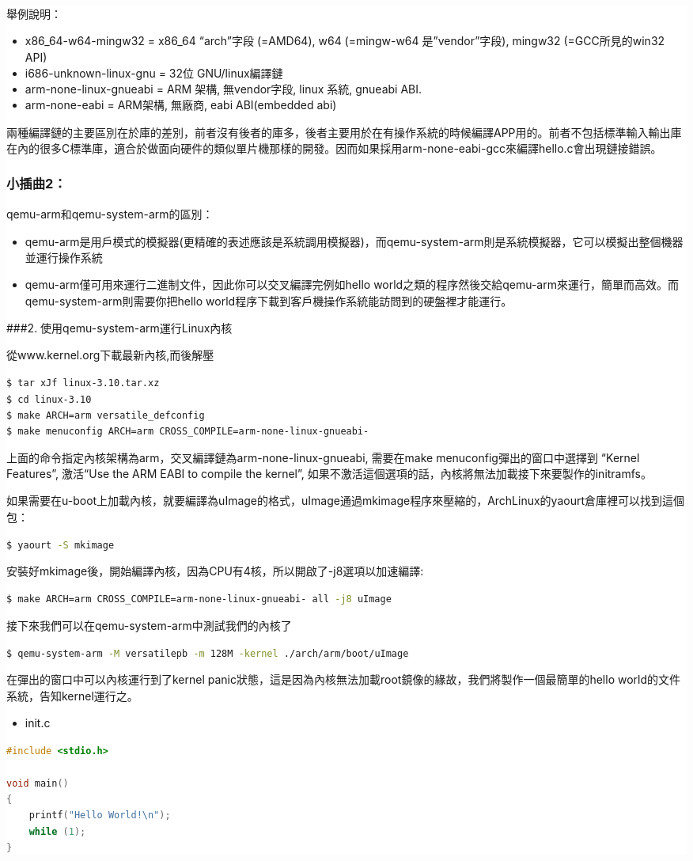 
舉例說明：

- x86_64-w64-mingw32 = x86_64 “arch”字段 (=AMD64), w64 (=mingw-w64 是”vendor”字段), mingw32 (=GCC所見的win32 API)
- i686-unknown-linux-gnu = 32位 GNU/linux編譯鏈
- arm-none-linux-gnueabi = ARM 架構, 無vendor字段, linux 系統, gnueabi ABI.
- arm-none-eabi = ARM架構, 無廠商, eabi ABI(embedded abi)

兩種編譯鏈的主要區別在於庫的差別，前者沒有後者的庫多，後者主要用於在有操作系統的時候編譯APP用的。前者不包括標準輸入輸出庫在內的很多C標準庫，適合於做面向硬件的類似單片機那樣的開發。因而如果採用arm-none-eabi-gcc來編譯hello.c會出現鏈接錯誤。

### 小插曲2：

qemu-arm和qemu-system-arm的區別：


- qemu-arm是用戶模式的模擬器(更精確的表述應該是系統調用模擬器)，而qemu-system-arm則是系統模擬器，它可以模擬出整個機器並運行操作系統

- qemu-arm僅可用來運行二進制文件，因此你可以交叉編譯完例如hello world之類的程序然後交給qemu-arm來運行，簡單而高效。而qemu-system-arm則需要你把hello world程序下載到客戶機操作系統能訪問到的硬盤裡才能運行。


###2. 使用qemu-system-arm運行Linux內核

從www.kernel.org下載最新內核,而後解壓

```sh
$ tar xJf linux-3.10.tar.xz
$ cd linux-3.10
$ make ARCH=arm versatile_defconfig
$ make menuconfig ARCH=arm CROSS_COMPILE=arm-none-linux-gnueabi-
```

上面的命令指定內核架構為arm，交叉編譯鏈為arm-none-linux-gnueabi, 需要在make menuconfig彈出的窗口中選擇到 “Kernel Features”, 激活“Use the ARM EABI to compile the kernel”, 如果不激活這個選項的話，內核將無法加載接下來要製作的initramfs。

如果需要在u-boot上加載內核，就要編譯為uImage的格式，uImage通過mkimage程序來壓縮的，ArchLinux的yaourt倉庫裡可以找到這個包：

```sh
$ yaourt -S mkimage
```
安裝好mkimage後，開始編譯內核，因為CPU有4核，所以開啟了-j8選項以加速編譯:

```sh
$ make ARCH=arm CROSS_COMPILE=arm-none-linux-gnueabi- all -j8 uImage 
```

接下來我們可以在qemu-system-arm中測試我們的內核了

```sh
$ qemu-system-arm -M versatilepb -m 128M -kernel ./arch/arm/boot/uImage
```

在彈出的窗口中可以內核運行到了kernel panic狀態，這是因為內核無法加載root鏡像的緣故，我們將製作一個最簡單的hello world的文件系統，告知kernel運行之。

-  init.c

```c
#include <stdio.h>

void main()
{
    printf("Hello World!\n");
    while (1);
}
```

